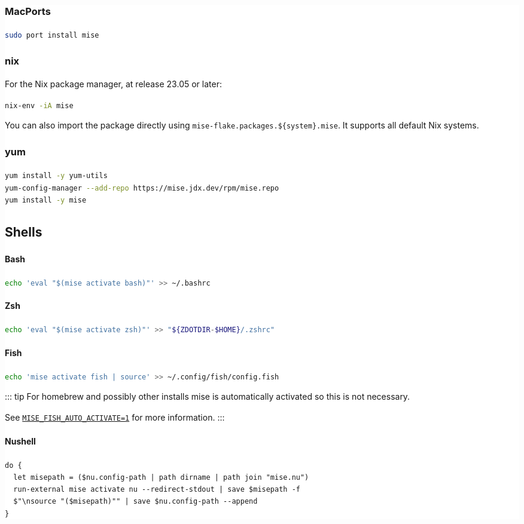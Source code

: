 ### MacPorts

```sh
sudo port install mise
```

### nix

For the Nix package manager, at release 23.05 or later:

```sh
nix-env -iA mise
```

You can also import the package directly using
`mise-flake.packages.${system}.mise`. It supports all default Nix
systems.

### yum

```sh
yum install -y yum-utils
yum-config-manager --add-repo https://mise.jdx.dev/rpm/mise.repo
yum install -y mise
```

## Shells

#### Bash

```sh
echo 'eval "$(mise activate bash)"' >> ~/.bashrc
```

#### Zsh

```sh
echo 'eval "$(mise activate zsh)"' >> "${ZDOTDIR-$HOME}/.zshrc"
```

#### Fish

```sh
echo 'mise activate fish | source' >> ~/.config/fish/config.fish
```

::: tip
For homebrew and possibly other installs mise is automatically activated so
this is not necessary.

See [`MISE_FISH_AUTO_ACTIVATE=1`](/configuration#mise_fish_auto_activate1) for more information.
:::

#### Nushell

```nushell
do {
  let misepath = ($nu.config-path | path dirname | path join "mise.nu")
  run-external mise activate nu --redirect-stdout | save $misepath -f
  $"\nsource "($misepath)"" | save $nu.config-path --append
}
```
